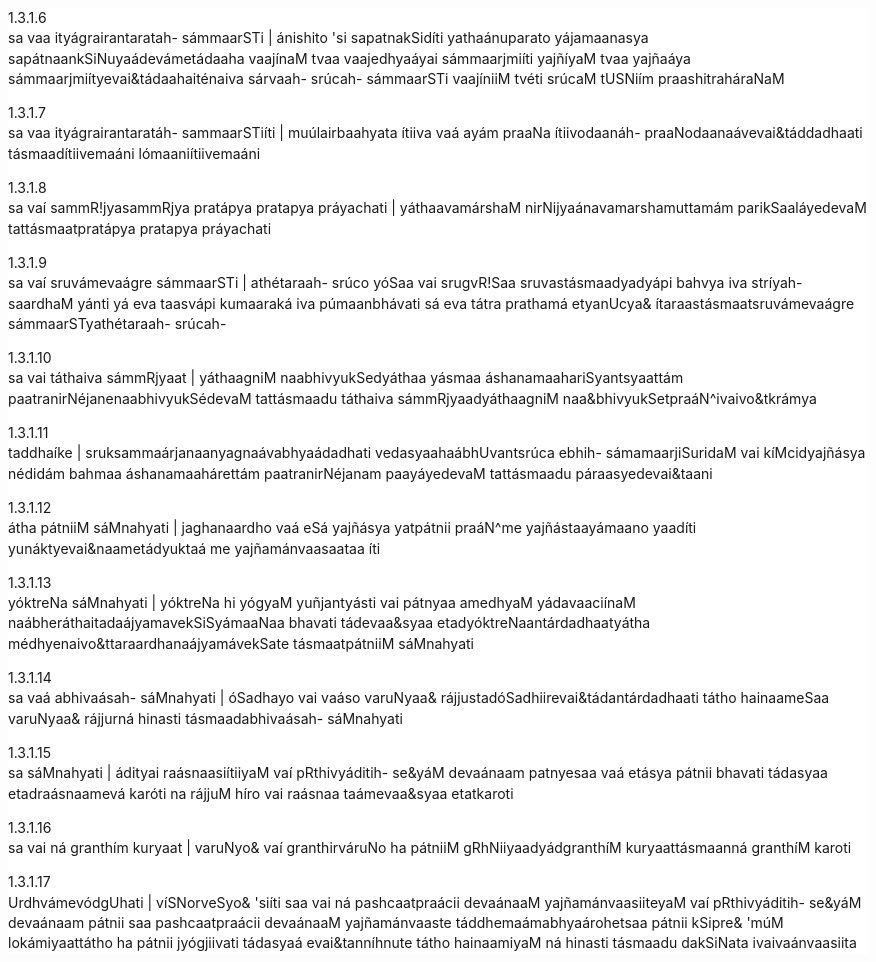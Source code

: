 1.3.1.6  
sa vaa ityágrairantaratah- sámmaarSTi | ánishito 'si sapatnakSidíti yathaánuparato yájamaanasya sapátnaankSiNuyaádevámetádaaha vaajínaM tvaa vaajedhyaáyai sámmaarjmiíti yajñíyaM tvaa yajñaáya sámmaarjmiítyevai&tádaahaiténaiva sárvaah- srúcah- sámmaarSTi vaajíniiM tvéti srúcaM tUSNiím praashitraháraNaM

1.3.1.7  
sa vaa ityágrairantaratáh- sammaarSTiíti | muúlairbaahyata ítiiva vaá ayám praaNa ítiivodaanáh- praaNodaanaávevai&táddadhaati tásmaadítiivemaáni lómaaniítiivemaáni

1.3.1.8  
sa vaí sammR!jyasammRjya pratápya pratapya práyachati | yáthaavamárshaM nirNijyaánavamarshamuttamám parikSaaláyedevaM tattásmaatpratápya pratapya práyachati

1.3.1.9  
sa vaí sruvámevaágre sámmaarSTi | athétaraah- srúco yóSaa vai srugvR!Saa sruvastásmaadyadyápi bahvya iva stríyah- saardhaM yánti yá eva taasvápi kumaaraká iva púmaanbhávati sá eva tátra prathamá etyanUcya& ítaraastásmaatsruvámevaágre sámmaarSTyathétaraah- srúcah-

1.3.1.10  
sa vai táthaiva sámmRjyaat | yáthaagniM naabhivyukSedyáthaa yásmaa áshanamaahariSyantsyaattám paatranirNéjanenaabhivyukSédevaM tattásmaadu táthaiva sámmRjyaadyáthaagniM naa&bhivyukSetpraáN^ivaivo&tkrámya

1.3.1.11  
taddhaíke | sruksammaárjanaanyagnaávabhyaádadhati vedasyaahaábhUvantsrúca ebhih- sámamaarjiSuridaM vai kíMcidyajñásya nédidám bahmaa áshanamaahárettám paatranirNéjanam paayáyedevaM tattásmaadu páraasyedevai&taani

1.3.1.12  
átha pátniiM sáMnahyati | jaghanaardho vaá eSá yajñásya yatpátnii praáN^me yajñástaayámaano yaadíti yunáktyevai&naametádyuktaá me yajñamánvaasaataa íti

1.3.1.13  
yóktreNa sáMnahyati | yóktreNa hi yógyaM yuñjantyásti vai pátnyaa amedhyaM yádavaaciínaM naábheráthaitadaájyamavekSiSyámaaNaa bhavati tádevaa&syaa etadyóktreNaantárdadhaatyátha médhyenaivo&ttaraardhanaájyamávekSate tásmaatpátniiM sáMnahyati

1.3.1.14  
sa vaá abhivaásah- sáMnahyati | óSadhayo vai vaáso varuNyaa& rájjustadóSadhiirevai&tádantárdadhaati tátho hainaameSaa varuNyaa& rájjurná hinasti tásmaadabhivaásah- sáMnahyati

1.3.1.15  
sa sáMnahyati | ádityai raásnaasiítiiyaM vaí pRthivyáditih- se&yáM devaánaam patnyesaa vaá etásya pátnii bhavati tádasyaa etadraásnaamevá karóti na rájjuM híro vai raásnaa taámevaa&syaa etatkaroti

1.3.1.16  
sa vai ná granthím kuryaat | varuNyo& vaí granthirváruNo ha pátniiM gRhNiiyaadyádgranthíM kuryaattásmaanná granthíM karoti

1.3.1.17  
UrdhvámevódgUhati | víSNorveSyo& 'siíti saa vai ná pashcaatpraácii devaánaaM yajñamánvaasiiteyaM vaí pRthivyáditih- se&yáM devaánaam pátnii saa pashcaatpraácii devaánaaM yajñamánvaaste táddhemaámabhyaárohetsaa pátnii kSipre& 'múM lokámiyaattátho ha pátnii jyógjiivati tádasyaá evai&tanníhnute tátho hainaamiyaM ná hinasti tásmaadu dakSiNata ivaivaánvaasiita
